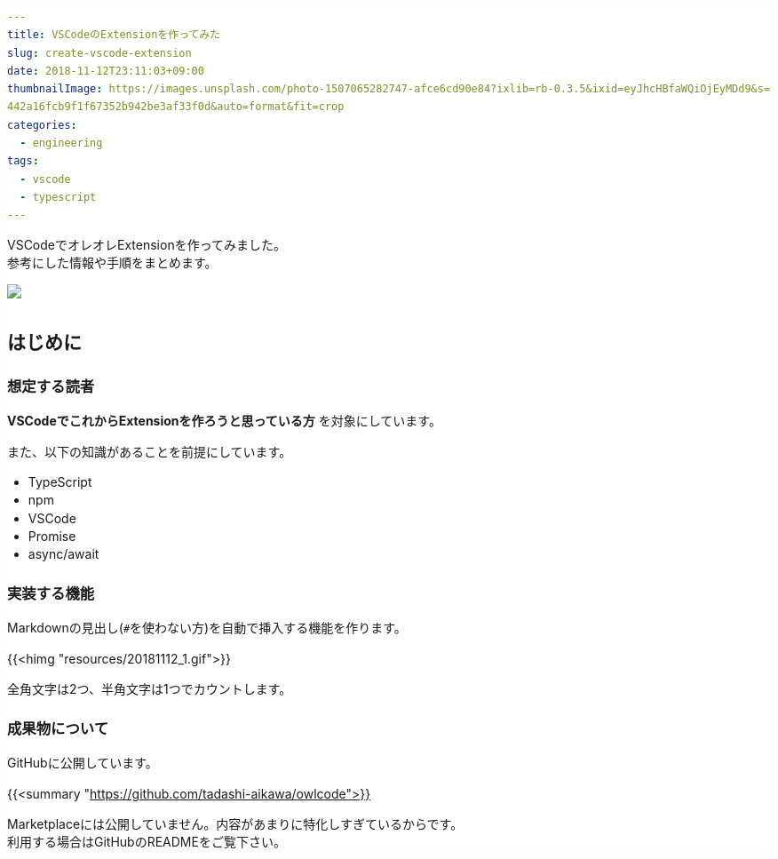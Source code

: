 ```yaml
---
title: VSCodeのExtensionを作ってみた
slug: create-vscode-extension
date: 2018-11-12T23:11:03+09:00
thumbnailImage: https://images.unsplash.com/photo-1507065282747-afce6cd90e84?ixlib=rb-0.3.5&ixid=eyJhcHBfaWQiOjEyMDd9&s=442a16fcb9f1f67352b942be3af33f0d&auto=format&fit=crop
categories:
  - engineering
tags:
  - vscode
  - typescript
---
```


VSCodeでオレオレExtensionを作ってみました。  
参考にした情報や手順をまとめます。



<img src="https://images.unsplash.com/photo-1507065282747-afce6cd90e84?ixlib=rb-0.3.5&ixid=eyJhcHBfaWQiOjEyMDd9&s=442a16fcb9f1f67352b942be3af33f0d&auto=format&fit=crop" />




はじめに
--------

### 想定する読者

**VSCodeでこれからExtensionを作ろうと思っている方** を対象にしています。

また、以下の知識があることを前提にしています。

* TypeScript
* npm
* VSCode
* Promise
* async/await


### 実装する機能

Markdownの見出し(`#`を使わない方)を自動で挿入する機能を作ります。

{{<himg "resources/20181112_1.gif">}}

全角文字は2つ、半角文字は1つでカウントします。


### 成果物について

GitHubに公開しています。

{{<summary "https://github.com/tadashi-aikawa/owlcode">}}

Marketplaceには公開していません。内容があまりに特化しすぎているからです。  
利用する場合はGitHubのREADMEをご覧下さい。
